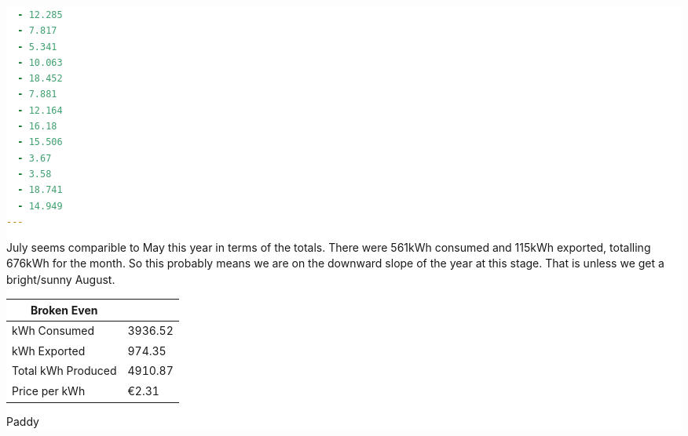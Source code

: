 ```yaml
  - 12.285
  - 7.817
  - 5.341
  - 10.063
  - 18.452
  - 7.881
  - 12.164
  - 16.18
  - 15.506
  - 3.67
  - 3.58
  - 18.741
  - 14.949
---
```


July seems comparible to May this year in terms of the totals. There were 561kWh consumed and 115kWh exported, totalling 676kWh for the month. So this probably means we are on the downward slope of the year at this stage. That is unless we get a bright/sunny August.

| Broken Even        |         |
| ------------------ | ------- |
| kWh Consumed       | 3936.52 |
| kWh Exported       | 974.35  |
| Total kWh Produced | 4910.87 |
| Price per kWh      | €2.31   |

Paddy
